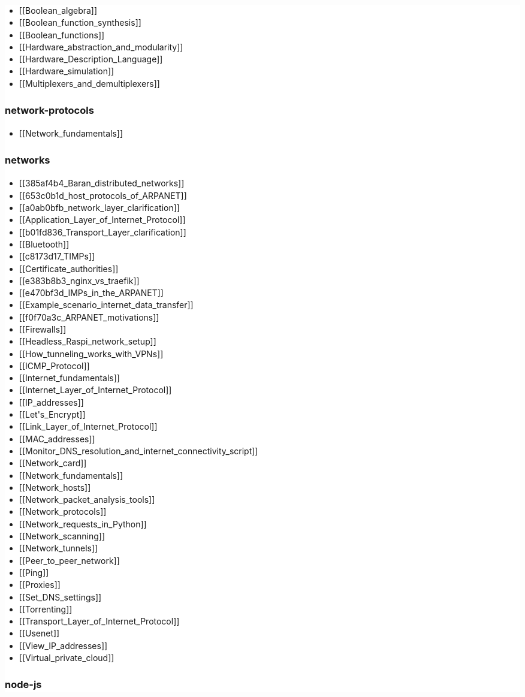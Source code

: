 - [[Boolean_algebra]] 
- [[Boolean_function_synthesis]] 
- [[Boolean_functions]] 
- [[Hardware_abstraction_and_modularity]] 
- [[Hardware_Description_Language]] 
- [[Hardware_simulation]] 
- [[Multiplexers_and_demultiplexers]] 
### network-protocols 

- [[Network_fundamentals]] 
### networks 

- [[385af4b4_Baran_distributed_networks]] 
- [[653c0b1d_host_protocols_of_ARPANET]] 
- [[a0ab0bfb_network_layer_clarification]] 
- [[Application_Layer_of_Internet_Protocol]] 
- [[b01fd836_Transport_Layer_clarification]] 
- [[Bluetooth]] 
- [[c8173d17_TIMPs]] 
- [[Certificate_authorities]] 
- [[e383b8b3_nginx_vs_traefik]] 
- [[e470bf3d_IMPs_in_the_ARPANET]] 
- [[Example_scenario_internet_data_transfer]] 
- [[f0f70a3c_ARPANET_motivations]] 
- [[Firewalls]] 
- [[Headless_Raspi_network_setup]] 
- [[How_tunneling_works_with_VPNs]] 
- [[ICMP_Protocol]] 
- [[Internet_fundamentals]] 
- [[Internet_Layer_of_Internet_Protocol]] 
- [[IP_addresses]] 
- [[Let's_Encrypt]] 
- [[Link_Layer_of_Internet_Protocol]] 
- [[MAC_addresses]] 
- [[Monitor_DNS_resolution_and_internet_connectivity_script]] 
- [[Network_card]] 
- [[Network_fundamentals]] 
- [[Network_hosts]] 
- [[Network_packet_analysis_tools]] 
- [[Network_protocols]] 
- [[Network_requests_in_Python]] 
- [[Network_scanning]] 
- [[Network_tunnels]] 
- [[Peer_to_peer_network]] 
- [[Ping]] 
- [[Proxies]] 
- [[Set_DNS_settings]] 
- [[Torrenting]] 
- [[Transport_Layer_of_Internet_Protocol]] 
- [[Usenet]] 
- [[View_IP_addresses]] 
- [[Virtual_private_cloud]] 
### node-js 

